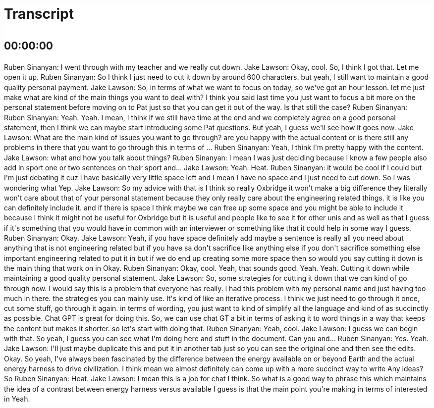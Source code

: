 # Transcript

## 00:00:00
Ruben Sinanyan: I went through with my teacher and we really cut down.
Jake Lawson: Okay, cool. So, I think I got that. Let me open it up.
Ruben Sinanyan: So I think I just need to cut it down by around 600 characters. but yeah, I still want to maintain a good quality personal payment.
Jake Lawson: So, in terms of what we want to focus on today, so we've got an hour lesson. let me just make what are kind of the main things you want to deal with? I think you said last time you just want to focus a bit more on the personal statement before moving on to Pat just so that you can get it out of the way. Is that still the case?
Ruben Sinanyan: 
Ruben Sinanyan: Yeah. Yeah. I mean, I think if we still have time at the end and we completely agree on a good personal statement, then I think we can maybe start introducing some Pat questions. But yeah, I guess we'll see how it goes now.
Jake Lawson: What are the main kind of issues you want to go through? are you happy with the actual content or is there still any problems in there that you want to go through this in terms of …
Ruben Sinanyan: Yeah, I think I'm pretty happy with the content.
Jake Lawson: what and how you talk about things?
Ruben Sinanyan: I mean I was just deciding because I know a few people also add in sport one or two sentences on their sport and…
Jake Lawson: Yeah. Heat.
Ruben Sinanyan: it would be cool if I could but I'm just debating it cuz I have basically very little space left and I mean I have no space and I just need to cut down. So I was wondering what Yep.
Jake Lawson: So my advice with that is I think so really Oxbridge it won't make a big difference they literally won't care about that of your personal statement because they only really care about the engineering related things. it is like you can definitely include it. and if there is space I think maybe we can free up some space and you might be able to include it because I think it might not be useful for Oxbridge but it is useful and people like to see it for other unis and as well as that I guess if it's something that you would have in common with an interviewer or something like that it could help in some way I guess.
Ruben Sinanyan: Okay.
Jake Lawson: Yeah, if you have space definitely add maybe a sentence is really all you need about anything that is not engineering related but if you have sa don't sacrifice like anything else if you don't sacrifice something else important engineering related to put it in but if we do end up creating some more space then so would you say cutting it down is the main thing that work on in Okay.
Ruben Sinanyan: Okay, cool. Yeah, that sounds good. Yeah. Yeah. Cutting it down while maintaining a good quality personal statement.
Jake Lawson: So, some strategies for cutting it down that we can kind of go through now. I would say this is a problem that everyone has really. I had this problem with my personal name and just having too much in there. the strategies you can mainly use. It's kind of like an iterative process. I think we just need to go through it once, cut some stuff, go through it again. in terms of wording, you just want to kind of simplify all the language and kind of as succinctly as possible. Chat GPT is great for doing this. So, we can use chat GT a bit in terms of asking it to word things in a way that keeps the content but makes it shorter. so let's start with doing that.
Ruben Sinanyan: Yeah, cool.
Jake Lawson: I guess we can begin with that. So yeah, I guess you can see what I'm doing here and stuff in the document. Can you and…
Ruben Sinanyan: Yes. Yeah.
Jake Lawson: I'll just maybe duplicate this and put it in another tab just so you can see the original one and then see the edits. Okay. So yeah, I've always been fascinated by the difference between the energy available on or beyond Earth and the actual energy harness to drive civilization. I think mean we almost definitely can come up with a more succinct way to write Any ideas? So
Ruben Sinanyan: Heat.
Jake Lawson: I mean this is a job for chat I think. So what is a good way to phrase this which maintains the idea of a contrast between energy harness versus available I guess is that the main point you're making in terms of interested in Yeah.
